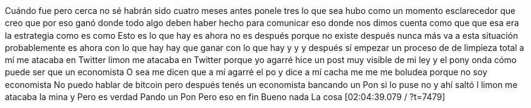 Cuándo fue pero cerca no sé habrán sido cuatro meses antes ponele tres lo que sea hubo como un momento esclarecedor que creo que por eso ganó donde todo algo deben haber hecho para comunicar eso donde nos dimos cuenta como que que esa era la estrategia como es como Esto es lo que hay es ahora no es después porque no existe después nunca más va a esta situación probablemente es ahora con lo que hay hay que ganar con lo que hay y y y después sí empezar un proceso de de limpieza total a mí me atacaba en Twitter limon me atacaba en Twitter porque yo agarré hice un post muy visible de mi ley y el pony onda cómo puede ser que un economista O sea me dicen que a mí agarré el po y dice a mí cacha me me me boludea porque no soy economista No puedo hablar de bitcoin pero después tenés un economista bancando un Pon si lo puse no y ahí saltó l limon me atacaba la mina y Pero es verdad Pando un Pon Pero eso en fin Bueno nada La cosa 
[02:04:39.079 / ?t=7479]
